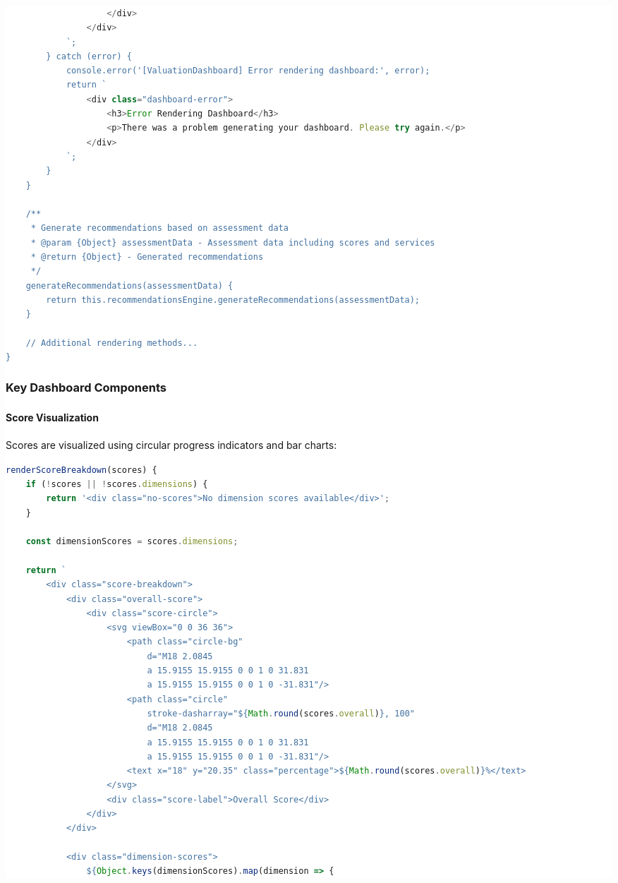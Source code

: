 ```javascript
                    </div>
                </div>
            `;
        } catch (error) {
            console.error('[ValuationDashboard] Error rendering dashboard:', error);
            return `
                <div class="dashboard-error">
                    <h3>Error Rendering Dashboard</h3>
                    <p>There was a problem generating your dashboard. Please try again.</p>
                </div>
            `;
        }
    }
    
    /**
     * Generate recommendations based on assessment data
     * @param {Object} assessmentData - Assessment data including scores and services
     * @return {Object} - Generated recommendations
     */
    generateRecommendations(assessmentData) {
        return this.recommendationsEngine.generateRecommendations(assessmentData);
    }
    
    // Additional rendering methods...
}
```

### Key Dashboard Components

#### Score Visualization

Scores are visualized using circular progress indicators and bar charts:

```javascript
renderScoreBreakdown(scores) {
    if (!scores || !scores.dimensions) {
        return '<div class="no-scores">No dimension scores available</div>';
    }
    
    const dimensionScores = scores.dimensions;
    
    return `
        <div class="score-breakdown">
            <div class="overall-score">
                <div class="score-circle">
                    <svg viewBox="0 0 36 36">
                        <path class="circle-bg"
                            d="M18 2.0845
                            a 15.9155 15.9155 0 0 1 0 31.831
                            a 15.9155 15.9155 0 0 1 0 -31.831"/>
                        <path class="circle"
                            stroke-dasharray="${Math.round(scores.overall)}, 100"
                            d="M18 2.0845
                            a 15.9155 15.9155 0 0 1 0 31.831
                            a 15.9155 15.9155 0 0 1 0 -31.831"/>
                        <text x="18" y="20.35" class="percentage">${Math.round(scores.overall)}%</text>
                    </svg>
                    <div class="score-label">Overall Score</div>
                </div>
            </div>
            
            <div class="dimension-scores">
                ${Object.keys(dimensionScores).map(dimension => {
```